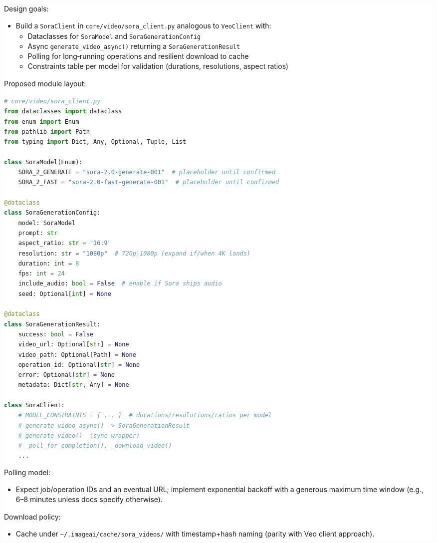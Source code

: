 Design goals:
- Build a `SoraClient` in `core/video/sora_client.py` analogous to `VeoClient` with:
  - Dataclasses for `SoraModel` and `SoraGenerationConfig`
  - Async `generate_video_async()` returning a `SoraGenerationResult`
  - Polling for long‑running operations and resilient download to cache
  - Constraints table per model for validation (durations, resolutions, aspect ratios)

Proposed module layout:

```python
# core/video/sora_client.py
from dataclasses import dataclass
from enum import Enum
from pathlib import Path
from typing import Dict, Any, Optional, Tuple, List

class SoraModel(Enum):
    SORA_2_GENERATE = "sora-2.0-generate-001"  # placeholder until confirmed
    SORA_2_FAST = "sora-2.0-fast-generate-001"  # placeholder until confirmed

@dataclass
class SoraGenerationConfig:
    model: SoraModel
    prompt: str
    aspect_ratio: str = "16:9"
    resolution: str = "1080p"  # 720p|1080p (expand if/when 4K lands)
    duration: int = 8
    fps: int = 24
    include_audio: bool = False  # enable if Sora ships audio
    seed: Optional[int] = None

@dataclass
class SoraGenerationResult:
    success: bool = False
    video_url: Optional[str] = None
    video_path: Optional[Path] = None
    operation_id: Optional[str] = None
    error: Optional[str] = None
    metadata: Dict[str, Any] = None

class SoraClient:
    # MODEL_CONSTRAINTS = { ... }  # durations/resolutions/ratios per model
    # generate_video_async() -> SoraGenerationResult
    # generate_video()  (sync wrapper)
    # _poll_for_completion(), _download_video()
    ...
```

Polling model:
- Expect job/operation IDs and an eventual URL; implement exponential backoff with a generous maximum time window (e.g., 6–8 minutes unless docs specify otherwise).

Download policy:
- Cache under `~/.imageai/cache/sora_videos/` with timestamp+hash naming (parity with Veo client approach).
